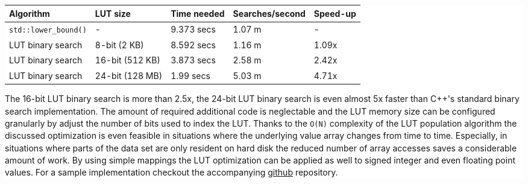 Algorithm            | LUT size          | Time needed | Searches/second | Speed-up
:--------------------|:------------------|:------------|:----------------|:--------
`std::lower_bound()` | -                 | 9.373 secs  | 1.07 m          | -
LUT binary search    | 8-bit (2 KB)      | 8.592 secs  | 1.16 m          | 1.09x
LUT binary search    | 16-bit (512 KB)   | 3.873 secs  | 2.58 m          | 2.42x
LUT binary search    | 24-bit (128 MB)   | 1.99 secs   | 5.03 m          | 4.71x

The 16-bit LUT binary search is more than 2.5x, the 24-bit LUT binary search is even almost 5x faster than C++'s standard binary search implementation. The amount of required additional code is neglectable and the LUT memory size can be configured granularly by adjust the number of bits used to index the LUT. Thanks to the `O(N)` complexity of the LUT population algorithm the discussed optimization is even feasible in situations where the underlying value array changes from time to time. Especially, in situations where parts of the data set are only resident on hard disk the reduced number of array accesses saves a considerable amount of work. By using simple mappings the LUT optimization can be applied as well to signed integer and even floating point values. For a sample implementation checkout the accompanying [github](https://github.com/geidav/lut-binary-search) repository.